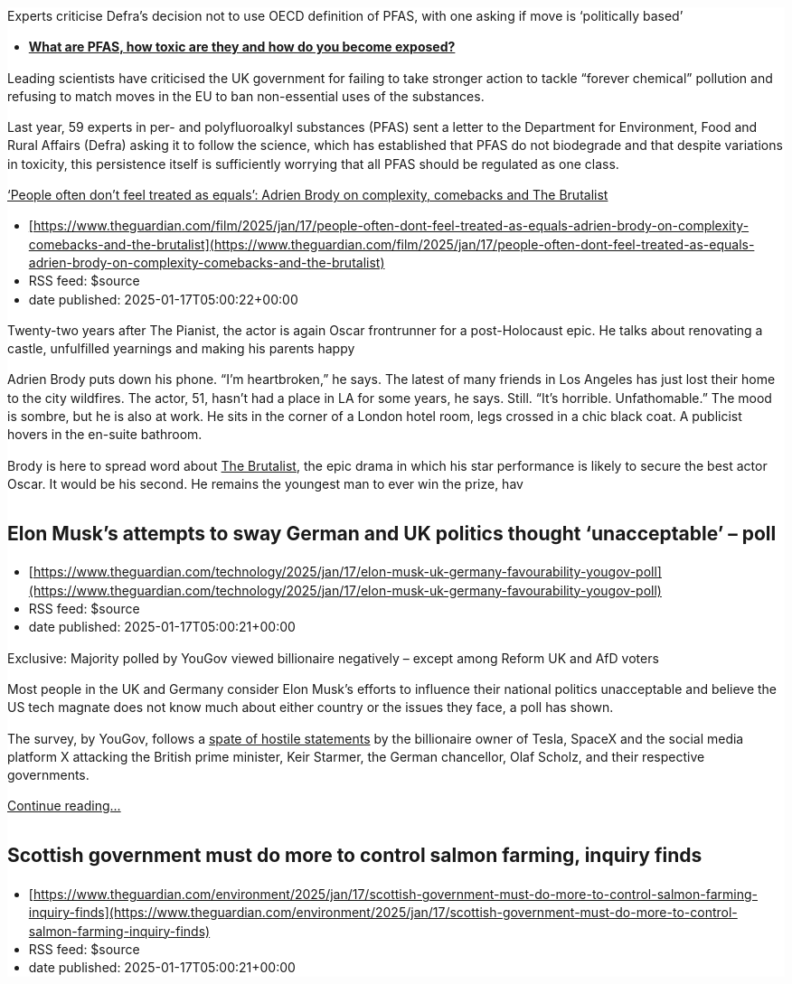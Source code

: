 <p>Experts criticise Defra’s decision not to use OECD definition of PFAS, with one asking if move is ‘politically based’</p><ul><li><strong><a href="https://www.theguardian.com/environment/2023/feb/23/what-are-pfas-forever-chemicals-how-toxic-are-they-and-how-do-you-become-exposed">What are PFAS, how toxic are they and how do you become exposed?</a></strong></li></ul><p>Leading scientists have criticised the UK government for failing to take stronger action to tackle “forever chemical” pollution and refusing to match moves in the EU to ban non-essential uses of the substances.</p><p>Last year, 59 experts in per- and polyfluoroalkyl substances (PFAS) sent a letter to the Department for Environment, Food and Rural Affairs (Defra) asking it to follow the science, which has established that PFAS do not biodegrade and that despite variations in toxicity, this persistence itself is sufficiently worrying that all PFAS should be regulated as one class.</p> <a href="https://www.theguardian.co

## ‘People often don’t feel treated as equals’: Adrien Brody on complexity, comebacks and The Brutalist
 - [https://www.theguardian.com/film/2025/jan/17/people-often-dont-feel-treated-as-equals-adrien-brody-on-complexity-comebacks-and-the-brutalist](https://www.theguardian.com/film/2025/jan/17/people-often-dont-feel-treated-as-equals-adrien-brody-on-complexity-comebacks-and-the-brutalist)
 - RSS feed: $source
 - date published: 2025-01-17T05:00:22+00:00

<p>Twenty-two years after The Pianist, the actor is again Oscar frontrunner for a post-Holocaust epic. He talks about renovating a castle, unfulfilled yearnings and making his parents happy</p><p>Adrien Brody puts down his phone. “I’m heartbroken,” he says. The latest of many friends in Los Angeles has just lost their home to the city wildfires. The actor, 51, hasn’t had a place in LA for some years, he says. Still. “It’s horrible. Unfathomable.” The mood is sombre, but he is also at work. He sits in the corner of a London hotel room, legs crossed in a chic black coat. A publicist hovers in the en-suite bathroom.</p><p>Brody is here to spread word about <a href="https://www.theguardian.com/film/article/2024/sep/05/the-brutalist-review-epic-adrien-brody-postwar-architectural-drama-stuns-and-electrifies">The Brutalist</a>, the epic drama in which his star performance is likely to secure the best actor Oscar. It would be his second. He remains the youngest man to ever win the prize, hav

## Elon Musk’s attempts to sway German and UK politics thought ‘unacceptable’ – poll
 - [https://www.theguardian.com/technology/2025/jan/17/elon-musk-uk-germany-favourability-yougov-poll](https://www.theguardian.com/technology/2025/jan/17/elon-musk-uk-germany-favourability-yougov-poll)
 - RSS feed: $source
 - date published: 2025-01-17T05:00:21+00:00

<p>Exclusive: Majority polled by YouGov viewed billionaire negatively – except among Reform UK and AfD voters</p><p>Most people in the UK and Germany consider Elon Musk’s efforts to influence their national politics unacceptable and believe the US tech magnate does not know much about either country or the issues they face, a poll has shown.</p><p>The survey, by YouGov, follows a <a href="https://www.theguardian.com/technology/2025/jan/11/how-elon-musk-has-meddled-in-european-affairs">spate of hostile statements</a> by the billionaire owner of Tesla, SpaceX and the social media platform X attacking the British prime minister, Keir Starmer, the German chancellor, Olaf Scholz, and their respective governments.</p> <a href="https://www.theguardian.com/technology/2025/jan/17/elon-musk-uk-germany-favourability-yougov-poll">Continue reading...</a>

## Scottish government must do more to control salmon farming, inquiry finds
 - [https://www.theguardian.com/environment/2025/jan/17/scottish-government-must-do-more-to-control-salmon-farming-inquiry-finds](https://www.theguardian.com/environment/2025/jan/17/scottish-government-must-do-more-to-control-salmon-farming-inquiry-finds)
 - RSS feed: $source
 - date published: 2025-01-17T05:00:21+00:00
